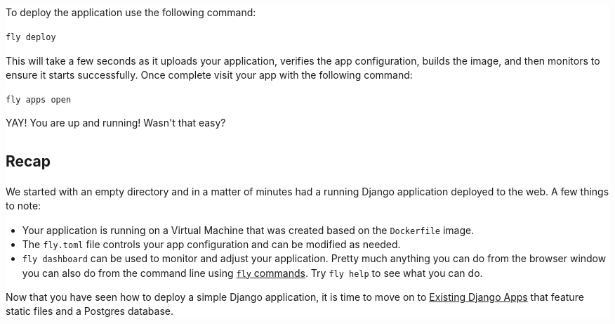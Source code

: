 To deploy the application use the following command:

```cmd
fly deploy
```

This will take a few seconds as it uploads your application, verifies the app configuration, builds the image, and then monitors to ensure it starts successfully. Once complete visit your app with the following command:

```cmd
fly apps open
```

YAY! You are up and running! Wasn't that easy?

## Recap

We started with an empty directory and in a matter of minutes had a running Django application deployed to the web. A few things to note:

  * Your application is running on a Virtual Machine that was created based on the `Dockerfile` image.
  * The `fly.toml` file controls your app configuration and can be modified as needed.
  * `fly dashboard` can be used to monitor and adjust your application. Pretty much anything you can do from the browser window you can also do from the command line using [`fly` commands](/docs/flyctl/). Try `fly help` to see what you can do.

Now that you have seen how to deploy a simple Django application, it is time to move on to [Existing Django Apps](/docs/django/getting-started/existing/) that feature static files and a Postgres database.
